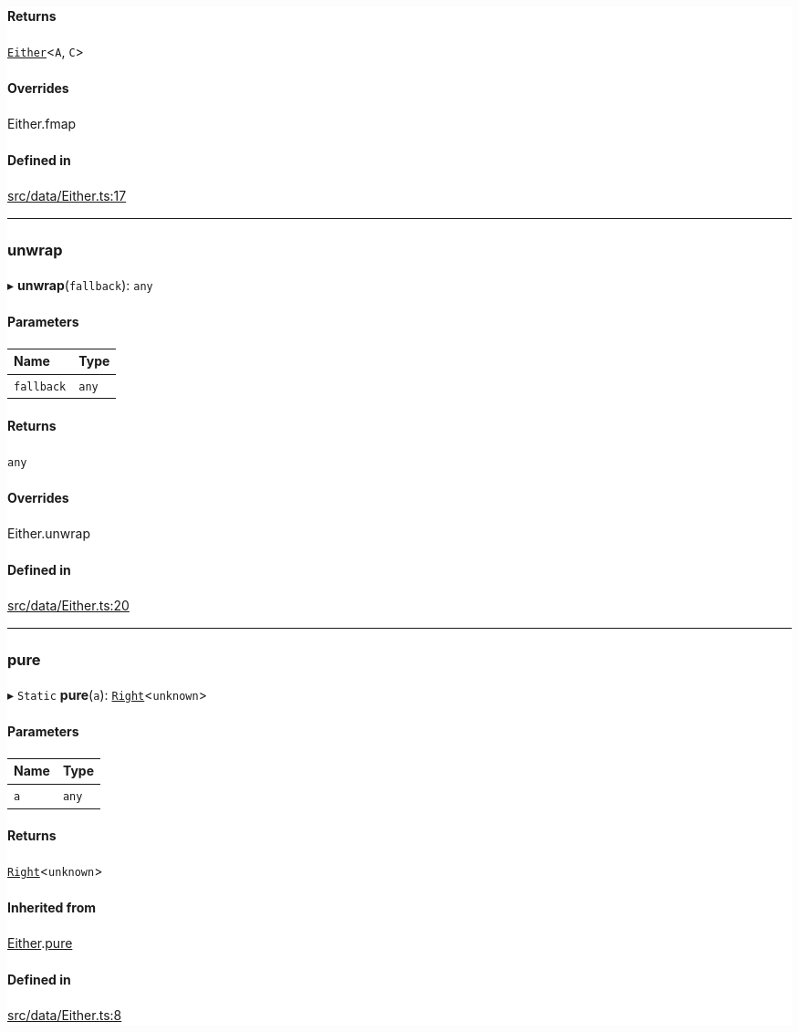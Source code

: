 #### Returns

[`Either`](data.either.Either.md)<`A`, `C`\>

#### Overrides

Either.fmap

#### Defined in

[src/data/Either.ts:17](https://github.com/jonlaing/shonad/blob/1bf7d4d/src/data/Either.ts#L17)

___

### unwrap

▸ **unwrap**(`fallback`): `any`

#### Parameters

| Name | Type |
| :------ | :------ |
| `fallback` | `any` |

#### Returns

`any`

#### Overrides

Either.unwrap

#### Defined in

[src/data/Either.ts:20](https://github.com/jonlaing/shonad/blob/1bf7d4d/src/data/Either.ts#L20)

___

### pure

▸ `Static` **pure**(`a`): [`Right`](data.either.Right.md)<`unknown`\>

#### Parameters

| Name | Type |
| :------ | :------ |
| `a` | `any` |

#### Returns

[`Right`](data.either.Right.md)<`unknown`\>

#### Inherited from

[Either](data.either.Either.md).[pure](data.either.Either.md#pure)

#### Defined in

[src/data/Either.ts:8](https://github.com/jonlaing/shonad/blob/1bf7d4d/src/data/Either.ts#L8)
